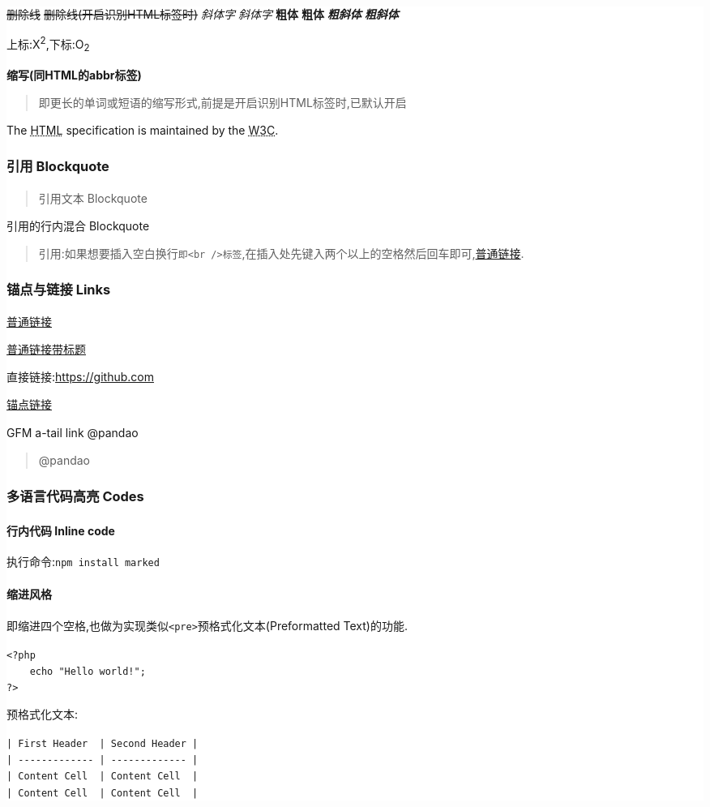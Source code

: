 ~~删除线~~ <s>删除线(开启识别HTML标签时)</s>
*斜体字*      _斜体字_
**粗体**  __粗体__
***粗斜体*** ___粗斜体___

上标:X<sup>2</sup>,下标:O<sub>2</sub>

**缩写(同HTML的abbr标签)**

> 即更长的单词或短语的缩写形式,前提是开启识别HTML标签时,已默认开启

The <abbr title="Hyper Text Markup Language">HTML</abbr> specification is maintained by the <abbr title="World Wide Web Consortium">W3C</abbr>.

### 引用 Blockquote

> 引用文本 Blockquote

引用的行内混合 Blockquote

> 引用:如果想要插入空白换行`即<br />标签`,在插入处先键入两个以上的空格然后回车即可,[普通链接](http://localhost/).

### 锚点与链接 Links

[普通链接](http://localhost/)

[普通链接带标题](http://localhost/ "普通链接带标题")

直接链接:<https://github.com>

[锚点链接][anchor-id]

[anchor-id]: http://www.this-anchor-link.com/

GFM a-tail link @pandao

> @pandao

### 多语言代码高亮 Codes

#### 行内代码 Inline code

执行命令:`npm install marked`

#### 缩进风格

即缩进四个空格,也做为实现类似`<pre>`预格式化文本(Preformatted Text)的功能.

    <?php
        echo "Hello world!";
    ?>

预格式化文本:

    | First Header  | Second Header |
    | ------------- | ------------- |
    | Content Cell  | Content Cell  |
    | Content Cell  | Content Cell  |
